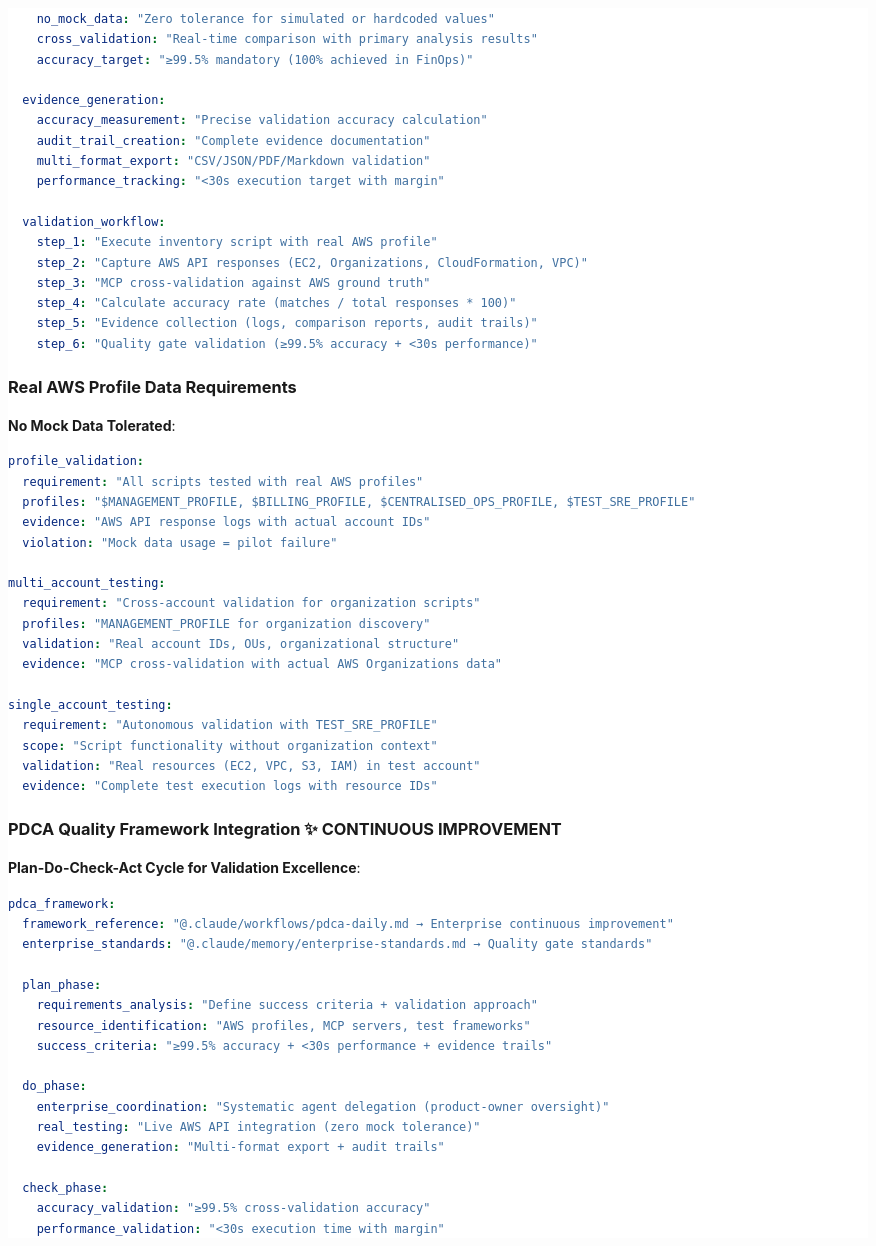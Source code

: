 ```yaml
    no_mock_data: "Zero tolerance for simulated or hardcoded values"
    cross_validation: "Real-time comparison with primary analysis results"
    accuracy_target: "≥99.5% mandatory (100% achieved in FinOps)"

  evidence_generation:
    accuracy_measurement: "Precise validation accuracy calculation"
    audit_trail_creation: "Complete evidence documentation"
    multi_format_export: "CSV/JSON/PDF/Markdown validation"
    performance_tracking: "<30s execution target with margin"

  validation_workflow:
    step_1: "Execute inventory script with real AWS profile"
    step_2: "Capture AWS API responses (EC2, Organizations, CloudFormation, VPC)"
    step_3: "MCP cross-validation against AWS ground truth"
    step_4: "Calculate accuracy rate (matches / total responses * 100)"
    step_5: "Evidence collection (logs, comparison reports, audit trails)"
    step_6: "Quality gate validation (≥99.5% accuracy + <30s performance)"
```

### Real AWS Profile Data Requirements
**No Mock Data Tolerated**:

```yaml
profile_validation:
  requirement: "All scripts tested with real AWS profiles"
  profiles: "$MANAGEMENT_PROFILE, $BILLING_PROFILE, $CENTRALISED_OPS_PROFILE, $TEST_SRE_PROFILE"
  evidence: "AWS API response logs with actual account IDs"
  violation: "Mock data usage = pilot failure"

multi_account_testing:
  requirement: "Cross-account validation for organization scripts"
  profiles: "MANAGEMENT_PROFILE for organization discovery"
  validation: "Real account IDs, OUs, organizational structure"
  evidence: "MCP cross-validation with actual AWS Organizations data"

single_account_testing:
  requirement: "Autonomous validation with TEST_SRE_PROFILE"
  scope: "Script functionality without organization context"
  validation: "Real resources (EC2, VPC, S3, IAM) in test account"
  evidence: "Complete test execution logs with resource IDs"
```

### PDCA Quality Framework Integration ✨ **CONTINUOUS IMPROVEMENT**
**Plan-Do-Check-Act Cycle for Validation Excellence**:

```yaml
pdca_framework:
  framework_reference: "@.claude/workflows/pdca-daily.md → Enterprise continuous improvement"
  enterprise_standards: "@.claude/memory/enterprise-standards.md → Quality gate standards"

  plan_phase:
    requirements_analysis: "Define success criteria + validation approach"
    resource_identification: "AWS profiles, MCP servers, test frameworks"
    success_criteria: "≥99.5% accuracy + <30s performance + evidence trails"

  do_phase:
    enterprise_coordination: "Systematic agent delegation (product-owner oversight)"
    real_testing: "Live AWS API integration (zero mock tolerance)"
    evidence_generation: "Multi-format export + audit trails"

  check_phase:
    accuracy_validation: "≥99.5% cross-validation accuracy"
    performance_validation: "<30s execution time with margin"
```